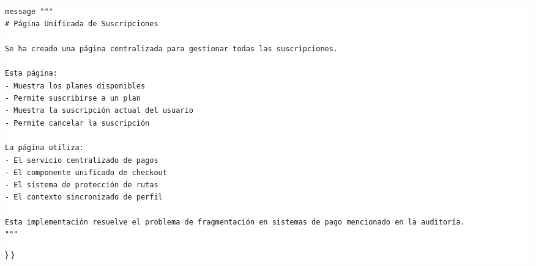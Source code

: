     message """
    # Página Unificada de Suscripciones
    
    Se ha creado una página centralizada para gestionar todas las suscripciones.
    
    Esta página:
    - Muestra los planes disponibles
    - Permite suscribirse a un plan
    - Muestra la suscripción actual del usuario
    - Permite cancelar la suscripción
    
    La página utiliza:
    - El servicio centralizado de pagos
    - El componente unificado de checkout
    - El sistema de protección de rutas
    - El contexto sincronizado de perfil
    
    Esta implementación resuelve el problema de fragmentación en sistemas de pago mencionado en la auditoría.
    """
  }
}
                